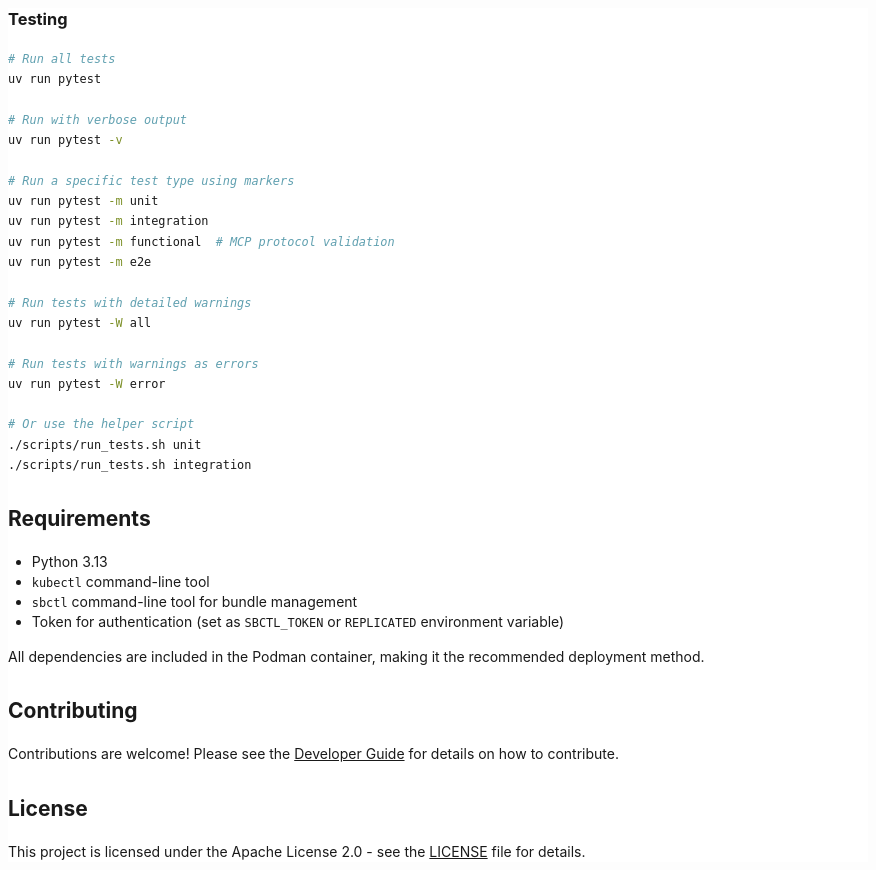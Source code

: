 ### Testing

```bash
# Run all tests
uv run pytest

# Run with verbose output
uv run pytest -v

# Run a specific test type using markers
uv run pytest -m unit
uv run pytest -m integration
uv run pytest -m functional  # MCP protocol validation
uv run pytest -m e2e

# Run tests with detailed warnings
uv run pytest -W all

# Run tests with warnings as errors
uv run pytest -W error

# Or use the helper script
./scripts/run_tests.sh unit
./scripts/run_tests.sh integration
```

## Requirements

- Python 3.13
- `kubectl` command-line tool
- `sbctl` command-line tool for bundle management
- Token for authentication (set as `SBCTL_TOKEN` or `REPLICATED` environment variable)

All dependencies are included in the Podman container, making it the recommended deployment method.

## Contributing

Contributions are welcome! Please see the [Developer Guide](docs/developer_guide.md) for details on how to contribute.

## License

This project is licensed under the Apache License 2.0 - see the [LICENSE](LICENSE) file for details.